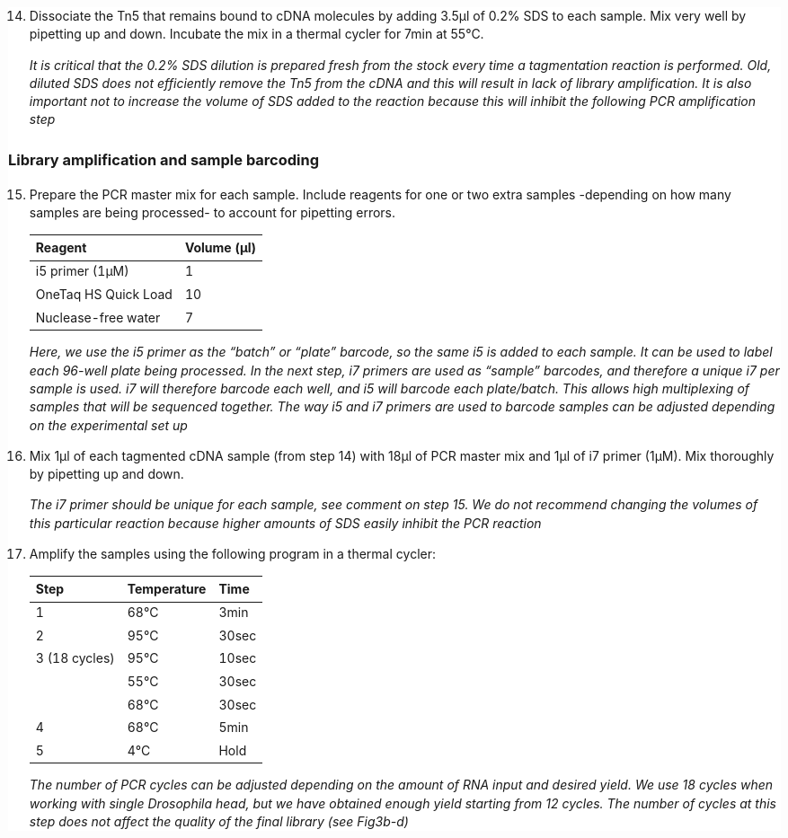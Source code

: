 14. Dissociate the Tn5 that remains bound to cDNA molecules by adding 3.5µl of 0.2% SDS to each sample. Mix very well by pipetting up and down. Incubate the mix in a thermal cycler for 7min at 55°C.

    *It is critical that the 0.2% SDS dilution is prepared fresh from the stock every time a tagmentation reaction is performed. Old, diluted SDS does not efficiently remove the Tn5 from the cDNA and this will result in lack of library amplification. It is also important not to increase the volume of SDS added to the reaction because this will inhibit the following PCR amplification step*

### Library amplification and sample barcoding

15. Prepare the PCR master mix for each sample. Include reagents for one or two extra samples -depending on how many samples are being processed- to account for pipetting errors.

    | Reagent              | Volume (µl) |
    |----------------------|-------------|
    | i5 primer (1µM)      | 1           |
    | OneTaq HS Quick Load | 10          |
    | Nuclease-free water  | 7           |

    *Here, we use the i5 primer as the “batch” or “plate” barcode, so the same i5 is added to each sample. It can be used to label each 96-well plate being processed. In the next step, i7 primers are used as “sample” barcodes, and therefore a unique i7 per sample is used. i7 will therefore barcode each well, and i5 will barcode each plate/batch. This allows high multiplexing of samples that will be sequenced together. The way i5 and i7 primers are used to barcode samples can be adjusted depending on the experimental set up*

16. Mix 1µl of each tagmented cDNA sample (from step 14) with 18µl of PCR master mix and 1µl of i7 primer (1µM). Mix thoroughly by pipetting up and down.

    *The i7 primer should be unique for each sample, see comment on step 15. We do not recommend changing the volumes of this particular reaction because higher amounts of SDS easily inhibit the PCR reaction*

17. Amplify the samples using the following program in a thermal cycler:

    | Step          | Temperature | Time  |
    |---------------|-------------|-------|
    | 1             | 68°C        | 3min  |
    | 2             | 95°C        | 30sec |
    | 3 (18 cycles) | 95°C        | 10sec |
    |               | 55°C        | 30sec |
    |               | 68°C        | 30sec |
    | 4             | 68°C        | 5min  |
    | 5             | 4°C         | Hold  |

    *The number of PCR cycles can be adjusted depending on the amount of RNA input and desired yield. We use 18 cycles when working with single Drosophila head, but we have obtained enough yield starting from 12 cycles. The number of cycles at this step does not affect the quality of the final library (see Fig3b-d)*
